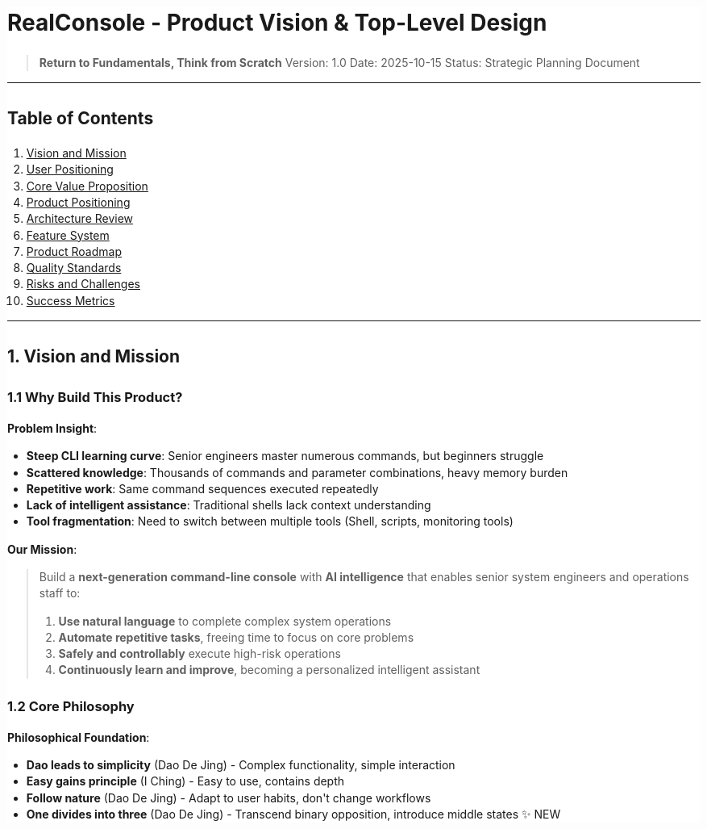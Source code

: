 # RealConsole - Product Vision & Top-Level Design

> **Return to Fundamentals, Think from Scratch**
> Version: 1.0
> Date: 2025-10-15
> Status: Strategic Planning Document

---

## Table of Contents

1. [Vision and Mission](#1-vision-and-mission)
2. [User Positioning](#2-user-positioning)
3. [Core Value Proposition](#3-core-value-proposition)
4. [Product Positioning](#4-product-positioning)
5. [Architecture Review](#5-architecture-review)
6. [Feature System](#6-feature-system)
7. [Product Roadmap](#7-product-roadmap)
8. [Quality Standards](#8-quality-standards)
9. [Risks and Challenges](#9-risks-and-challenges)
10. [Success Metrics](#10-success-metrics)

---

## 1. Vision and Mission

### 1.1 Why Build This Product?

**Problem Insight**:
- **Steep CLI learning curve**: Senior engineers master numerous commands, but beginners struggle
- **Scattered knowledge**: Thousands of commands and parameter combinations, heavy memory burden
- **Repetitive work**: Same command sequences executed repeatedly
- **Lack of intelligent assistance**: Traditional shells lack context understanding
- **Tool fragmentation**: Need to switch between multiple tools (Shell, scripts, monitoring tools)

**Our Mission**:
> Build a **next-generation command-line console** with **AI intelligence** that enables senior system engineers and operations staff to:
> 1. **Use natural language** to complete complex system operations
> 2. **Automate repetitive tasks**, freeing time to focus on core problems
> 3. **Safely and controllably** execute high-risk operations
> 4. **Continuously learn and improve**, becoming a personalized intelligent assistant

### 1.2 Core Philosophy

**Philosophical Foundation**:
- **Dao leads to simplicity** (Dao De Jing) - Complex functionality, simple interaction
- **Easy gains principle** (I Ching) - Easy to use, contains depth
- **Follow nature** (Dao De Jing) - Adapt to user habits, don't change workflows
- **One divides into three** (Dao De Jing) - Transcend binary opposition, introduce middle states ✨ NEW
